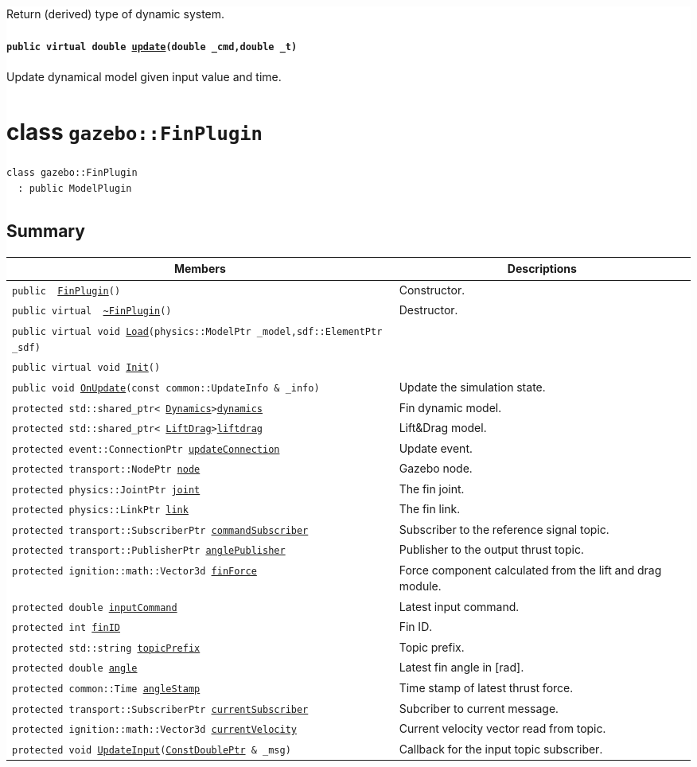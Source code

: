 Return (derived) type of dynamic system.

#### `public virtual double `[`update`](#classgazebo_1_1_dynamics_zero_order_1ae65354f33fab89db306180c59cb60090)`(double _cmd,double _t)` 

Update dynamical model given input value and time.

# class `gazebo::FinPlugin` 

```
class gazebo::FinPlugin
  : public ModelPlugin
```  

## Summary

 Members                        | Descriptions                                
--------------------------------|---------------------------------------------
`public  `[`FinPlugin`](#classgazebo_1_1_fin_plugin_1a347a9d485eb98d0c0d1ce181cf3530e7)`()` | Constructor.
`public virtual  `[`~FinPlugin`](#classgazebo_1_1_fin_plugin_1a6bfb47239eaef146985a19a5005ba320)`()` | Destructor.
`public virtual void `[`Load`](#classgazebo_1_1_fin_plugin_1a2229e6e90a612c37da8bbf1110c54f53)`(physics::ModelPtr _model,sdf::ElementPtr _sdf)` | 
`public virtual void `[`Init`](#classgazebo_1_1_fin_plugin_1a674d8c80971e173b7066fa2a52ae8388)`()` | 
`public void `[`OnUpdate`](#classgazebo_1_1_fin_plugin_1ab4612d0093ed8b1fd0e24f780f584889)`(const common::UpdateInfo & _info)` | Update the simulation state.
`protected std::shared_ptr< `[`Dynamics`](#classgazebo_1_1_dynamics)` > `[`dynamics`](#classgazebo_1_1_fin_plugin_1ad0a0e94fc62d04d9a08f119e72919420) | Fin dynamic model.
`protected std::shared_ptr< `[`LiftDrag`](#classgazebo_1_1_lift_drag)` > `[`liftdrag`](#classgazebo_1_1_fin_plugin_1a59d7567aa36e7d6882d1dd11c9ab75d0) | Lift&Drag model.
`protected event::ConnectionPtr `[`updateConnection`](#classgazebo_1_1_fin_plugin_1a217cde139114bb0f1415f73b82538e00) | Update event.
`protected transport::NodePtr `[`node`](#classgazebo_1_1_fin_plugin_1a2acefe090abcbd138a230391e577d187) | Gazebo node.
`protected physics::JointPtr `[`joint`](#classgazebo_1_1_fin_plugin_1af5fbe5a75a59199af8e92e17b2546841) | The fin joint.
`protected physics::LinkPtr `[`link`](#classgazebo_1_1_fin_plugin_1aa2a49d7b7c718265296063be66767375) | The fin link.
`protected transport::SubscriberPtr `[`commandSubscriber`](#classgazebo_1_1_fin_plugin_1a5d58c432064cc3c9c94b3ed0bd8a52a3) | Subscriber to the reference signal topic.
`protected transport::PublisherPtr `[`anglePublisher`](#classgazebo_1_1_fin_plugin_1a17fc907ce5376d31010075d2c127e0a9) | Publisher to the output thrust topic.
`protected ignition::math::Vector3d `[`finForce`](#classgazebo_1_1_fin_plugin_1ae0cfeae0cbbf51ed8ad3d88710a7bf95) | Force component calculated from the lift and drag module.
`protected double `[`inputCommand`](#classgazebo_1_1_fin_plugin_1ac748f61691360a841314e3d92ee7cfdd) | Latest input command.
`protected int `[`finID`](#classgazebo_1_1_fin_plugin_1a0d357d22e70731d4f0da1e2eb16dbec9) | Fin ID.
`protected std::string `[`topicPrefix`](#classgazebo_1_1_fin_plugin_1ae595f9a8c9d7d00439935c3a95a7ec42) | Topic prefix.
`protected double `[`angle`](#classgazebo_1_1_fin_plugin_1a030388a1a36c2f58f0baa34605eb0d15) | Latest fin angle in [rad].
`protected common::Time `[`angleStamp`](#classgazebo_1_1_fin_plugin_1a4fb2db18a81a9a7cf8f2f5376b3e5d02) | Time stamp of latest thrust force.
`protected transport::SubscriberPtr `[`currentSubscriber`](#classgazebo_1_1_fin_plugin_1a3940ad05bd8930b1d866154116939a07) | Subcriber to current message.
`protected ignition::math::Vector3d `[`currentVelocity`](#classgazebo_1_1_fin_plugin_1adc8117b6c3169bbcccc25ba63ba4276e) | Current velocity vector read from topic.
`protected void `[`UpdateInput`](#classgazebo_1_1_fin_plugin_1ad20391361f5206bde332a229251c7f38)`(`[`ConstDoublePtr`](#_fin_plugin_8hh_1adec3148dfa71d908caf33660a62187d4)` & _msg)` | Callback for the input topic subscriber.